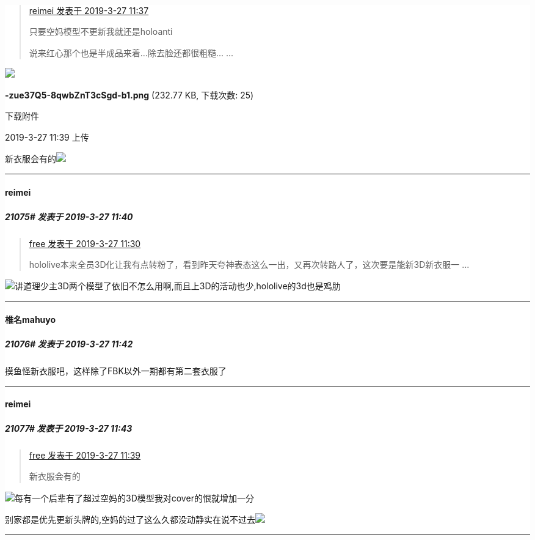 
<blockquote><a href="httphttps://bbs.saraba1st.com/2b/forum.php?mod=redirect&amp;goto=findpost&amp;pid=43057124&amp;ptid=1801966" target="_blank">reimei 发表于 2019-3-27 11:37</a>

只要空妈模型不更新我就还是holoanti

说来红心那个也是半成品来着...除去脸还都很粗糙... ...</blockquote>

<img src="https://img.saraba1st.com/forum/201903/27/113923pdzxk8da52zka358.png" referrerpolicy="no-referrer">


<strong>-zue37Q5-8qwbZnT3cSgd-b1.png</strong> (232.77 KB, 下载次数: 25)

下载附件

2019-3-27 11:39 上传


新衣服会有的<img src="https://static.saraba1st.com/image/smiley/face2017/050.png" referrerpolicy="no-referrer">


-----

####  reimei  
##### 21075#       发表于 2019-3-27 11:40


<blockquote><a href="httphttps://bbs.saraba1st.com/2b/forum.php?mod=redirect&amp;goto=findpost&amp;pid=43057025&amp;ptid=1801966" target="_blank">free 发表于 2019-3-27 11:30</a>

hololive本来全员3D化让我有点转粉了，看到昨天夸神表态这么一出，又再次转路人了，这次要是能新3D新衣服一 ...</blockquote>
<img src="https://static.saraba1st.com/image/smiley/face2017/189.png" referrerpolicy="no-referrer">讲道理少主3D两个模型了依旧不怎么用啊,而且上3D的活动也少,hololive的3d也是鸡肋


-----

####  椎名mahuyo  
##### 21076#       发表于 2019-3-27 11:42


摸鱼怪新衣服吧，这样除了FBK以外一期都有第二套衣服了


-----

####  reimei  
##### 21077#       发表于 2019-3-27 11:43


<blockquote><a href="httphttps://bbs.saraba1st.com/2b/forum.php?mod=redirect&amp;goto=findpost&amp;pid=43057165&amp;ptid=1801966" target="_blank">free 发表于 2019-3-27 11:39</a>

新衣服会有的</blockquote>
<img src="https://static.saraba1st.com/image/smiley/face2017/190.png" referrerpolicy="no-referrer">每有一个后辈有了超过空妈的3D模型我对cover的恨就增加一分

别家都是优先更新头牌的,空妈的过了这么久都没动静实在说不过去<img src="https://static.saraba1st.com/image/smiley/face2017/218.png" referrerpolicy="no-referrer">


-----
